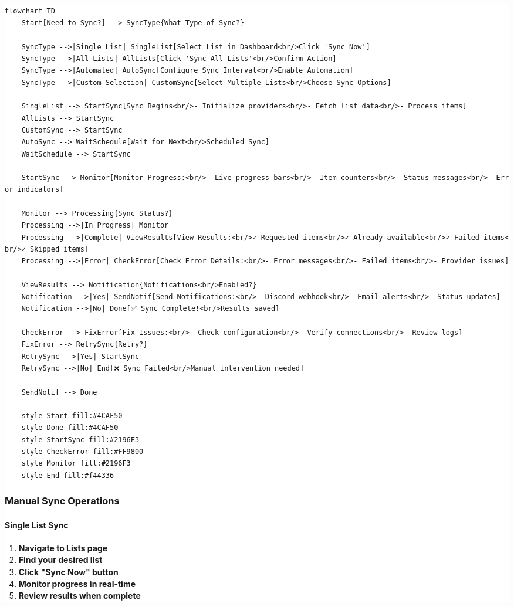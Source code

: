 ```mermaid
flowchart TD
    Start[Need to Sync?] --> SyncType{What Type of Sync?}
    
    SyncType -->|Single List| SingleList[Select List in Dashboard<br/>Click 'Sync Now']
    SyncType -->|All Lists| AllLists[Click 'Sync All Lists'<br/>Confirm Action]
    SyncType -->|Automated| AutoSync[Configure Sync Interval<br/>Enable Automation]
    SyncType -->|Custom Selection| CustomSync[Select Multiple Lists<br/>Choose Sync Options]
    
    SingleList --> StartSync[Sync Begins<br/>- Initialize providers<br/>- Fetch list data<br/>- Process items]
    AllLists --> StartSync
    CustomSync --> StartSync
    AutoSync --> WaitSchedule[Wait for Next<br/>Scheduled Sync]
    WaitSchedule --> StartSync
    
    StartSync --> Monitor[Monitor Progress:<br/>- Live progress bars<br/>- Item counters<br/>- Status messages<br/>- Error indicators]
    
    Monitor --> Processing{Sync Status?}
    Processing -->|In Progress| Monitor
    Processing -->|Complete| ViewResults[View Results:<br/>✓ Requested items<br/>✓ Already available<br/>✓ Failed items<br/>✓ Skipped items]
    Processing -->|Error| CheckError[Check Error Details:<br/>- Error messages<br/>- Failed items<br/>- Provider issues]
    
    ViewResults --> Notification{Notifications<br/>Enabled?}
    Notification -->|Yes| SendNotif[Send Notifications:<br/>- Discord webhook<br/>- Email alerts<br/>- Status updates]
    Notification -->|No| Done[✅ Sync Complete!<br/>Results saved]
    
    CheckError --> FixError[Fix Issues:<br/>- Check configuration<br/>- Verify connections<br/>- Review logs]
    FixError --> RetrySync{Retry?}
    RetrySync -->|Yes| StartSync
    RetrySync -->|No| End[❌ Sync Failed<br/>Manual intervention needed]
    
    SendNotif --> Done
    
    style Start fill:#4CAF50
    style Done fill:#4CAF50
    style StartSync fill:#2196F3
    style CheckError fill:#FF9800
    style Monitor fill:#2196F3
    style End fill:#f44336
```

### Manual Sync Operations

#### Single List Sync
1. **Navigate to Lists page**
2. **Find your desired list**
3. **Click "Sync Now" button**
4. **Monitor progress in real-time**
5. **Review results when complete**

